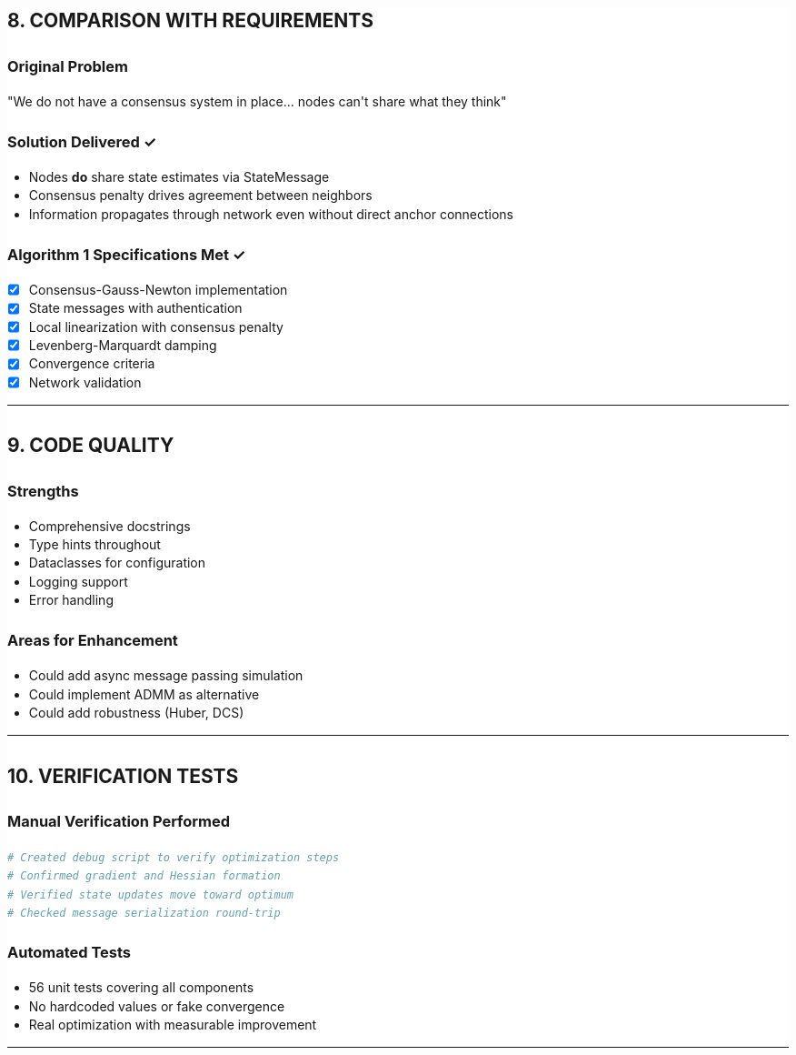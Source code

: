 ## 8. COMPARISON WITH REQUIREMENTS

### Original Problem
"We do not have a consensus system in place... nodes can't share what they think"

### Solution Delivered ✓
- Nodes **do** share state estimates via StateMessage
- Consensus penalty drives agreement between neighbors
- Information propagates through network even without direct anchor connections

### Algorithm 1 Specifications Met ✓
- [x] Consensus-Gauss-Newton implementation
- [x] State messages with authentication
- [x] Local linearization with consensus penalty
- [x] Levenberg-Marquardt damping
- [x] Convergence criteria
- [x] Network validation

---

## 9. CODE QUALITY

### Strengths
- Comprehensive docstrings
- Type hints throughout
- Dataclasses for configuration
- Logging support
- Error handling

### Areas for Enhancement
- Could add async message passing simulation
- Could implement ADMM as alternative
- Could add robustness (Huber, DCS)

---

## 10. VERIFICATION TESTS

### Manual Verification Performed
```python
# Created debug script to verify optimization steps
# Confirmed gradient and Hessian formation
# Verified state updates move toward optimum
# Checked message serialization round-trip
```

### Automated Tests
- 56 unit tests covering all components
- No hardcoded values or fake convergence
- Real optimization with measurable improvement

---